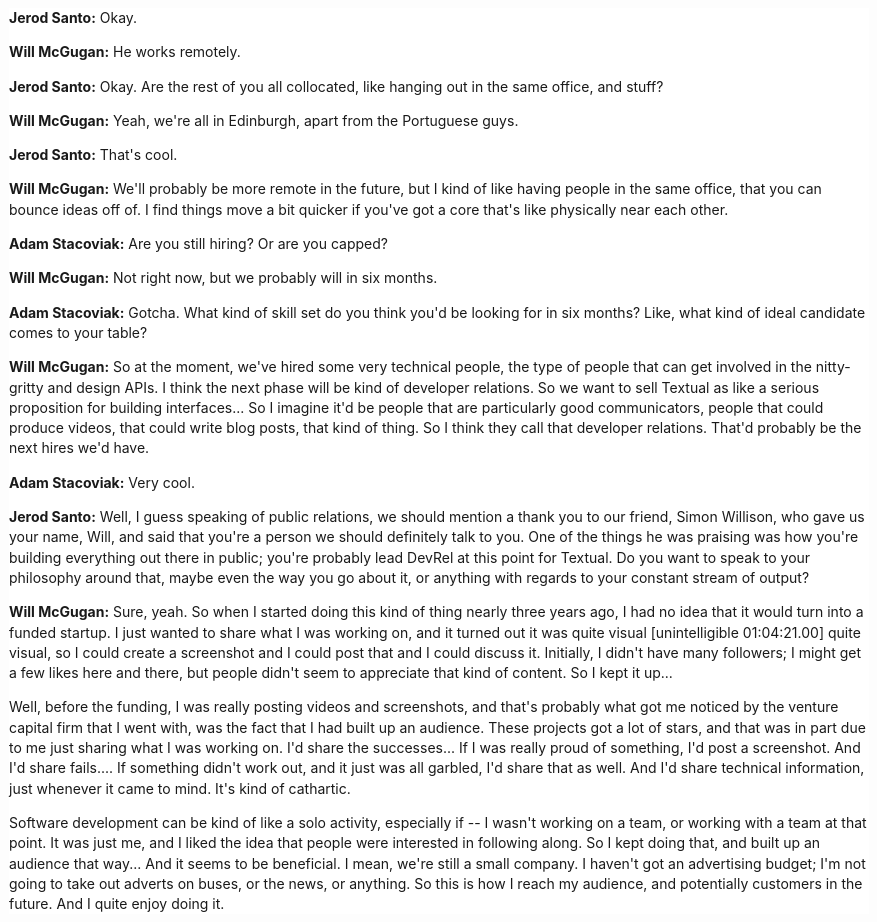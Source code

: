 **Jerod Santo:** Okay.

**Will McGugan:** He works remotely.

**Jerod Santo:** Okay. Are the rest of you all collocated, like hanging out in the same office, and stuff?

**Will McGugan:** Yeah, we're all in Edinburgh, apart from the Portuguese guys.

**Jerod Santo:** That's cool.

**Will McGugan:** We'll probably be more remote in the future, but I kind of like having people in the same office, that you can bounce ideas off of. I find things move a bit quicker if you've got a core that's like physically near each other.

**Adam Stacoviak:** Are you still hiring? Or are you capped?

**Will McGugan:** Not right now, but we probably will in six months.

**Adam Stacoviak:** Gotcha. What kind of skill set do you think you'd be looking for in six months? Like, what kind of ideal candidate comes to your table?

**Will McGugan:** So at the moment, we've hired some very technical people, the type of people that can get involved in the nitty-gritty and design APIs. I think the next phase will be kind of developer relations. So we want to sell Textual as like a serious proposition for building interfaces... So I imagine it'd be people that are particularly good communicators, people that could produce videos, that could write blog posts, that kind of thing. So I think they call that developer relations. That'd probably be the next hires we'd have.

**Adam Stacoviak:** Very cool.

**Jerod Santo:** Well, I guess speaking of public relations, we should mention a thank you to our friend, Simon Willison, who gave us your name, Will, and said that you're a person we should definitely talk to you. One of the things he was praising was how you're building everything out there in public; you're probably lead DevRel at this point for Textual. Do you want to speak to your philosophy around that, maybe even the way you go about it, or anything with regards to your constant stream of output?

**Will McGugan:** Sure, yeah. So when I started doing this kind of thing nearly three years ago, I had no idea that it would turn into a funded startup. I just wanted to share what I was working on, and it turned out it was quite visual \[unintelligible 01:04:21.00\] quite visual, so I could create a screenshot and I could post that and I could discuss it. Initially, I didn't have many followers; I might get a few likes here and there, but people didn't seem to appreciate that kind of content. So I kept it up...

Well, before the funding, I was really posting videos and screenshots, and that's probably what got me noticed by the venture capital firm that I went with, was the fact that I had built up an audience. These projects got a lot of stars, and that was in part due to me just sharing what I was working on. I'd share the successes... If I was really proud of something, I'd post a screenshot. And I'd share fails.... If something didn't work out, and it just was all garbled, I'd share that as well. And I'd share technical information, just whenever it came to mind. It's kind of cathartic.

Software development can be kind of like a solo activity, especially if -- I wasn't working on a team, or working with a team at that point. It was just me, and I liked the idea that people were interested in following along. So I kept doing that, and built up an audience that way... And it seems to be beneficial. I mean, we're still a small company. I haven't got an advertising budget; I'm not going to take out adverts on buses, or the news, or anything. So this is how I reach my audience, and potentially customers in the future. And I quite enjoy doing it.
